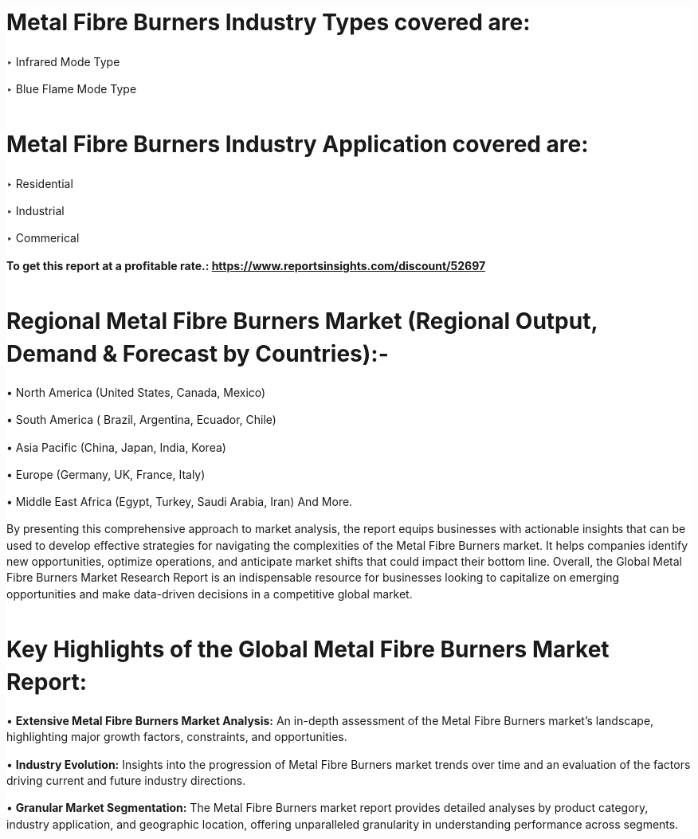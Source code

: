 # <strong>Metal Fibre Burners Industry Types covered are:</strong>

‣ Infrared Mode Type

‣ Blue Flame Mode Type

# <strong>Metal Fibre Burners Industry Application covered are:</strong>

‣ Residential

‣ Industrial

‣ Commerical

<strong>To get this report at a profitable rate.: <a href=https://www.reportsinsights.com/discount/52697>https://www.reportsinsights.com/discount/52697</a></strong></font>

# <strong>Regional Metal Fibre Burners Market (Regional Output, Demand &amp; Forecast by Countries):-</strong>

• North America (United States, Canada, Mexico)

• South America ( Brazil, Argentina, Ecuador, Chile)

• Asia Pacific (China, Japan, India, Korea)

• Europe (Germany, UK, France, Italy)

• Middle East Africa (Egypt, Turkey, Saudi Arabia, Iran) And More.

By presenting this comprehensive approach to market analysis, the report equips businesses with actionable insights that can be used to develop effective strategies for navigating the complexities of the Metal Fibre Burners market. It helps companies identify new opportunities, optimize operations, and anticipate market shifts that could impact their bottom line. Overall, the Global Metal Fibre Burners Market Research Report is an indispensable resource for businesses looking to capitalize on emerging opportunities and make data-driven decisions in a competitive global market.

# <strong>Key Highlights of the Global Metal Fibre Burners Market Report:</strong>

• <strong>Extensive Metal Fibre Burners Market Analysis:</strong> An in-depth assessment of the Metal Fibre Burners market’s landscape, highlighting major growth factors, constraints, and opportunities.

• <strong>Industry Evolution:</strong> Insights into the progression of Metal Fibre Burners market trends over time and an evaluation of the factors driving current and future industry directions.

• <strong>Granular Market Segmentation:</strong> The Metal Fibre Burners market report provides detailed analyses by product category, industry application, and geographic location, offering unparalleled granularity in understanding performance across segments.
